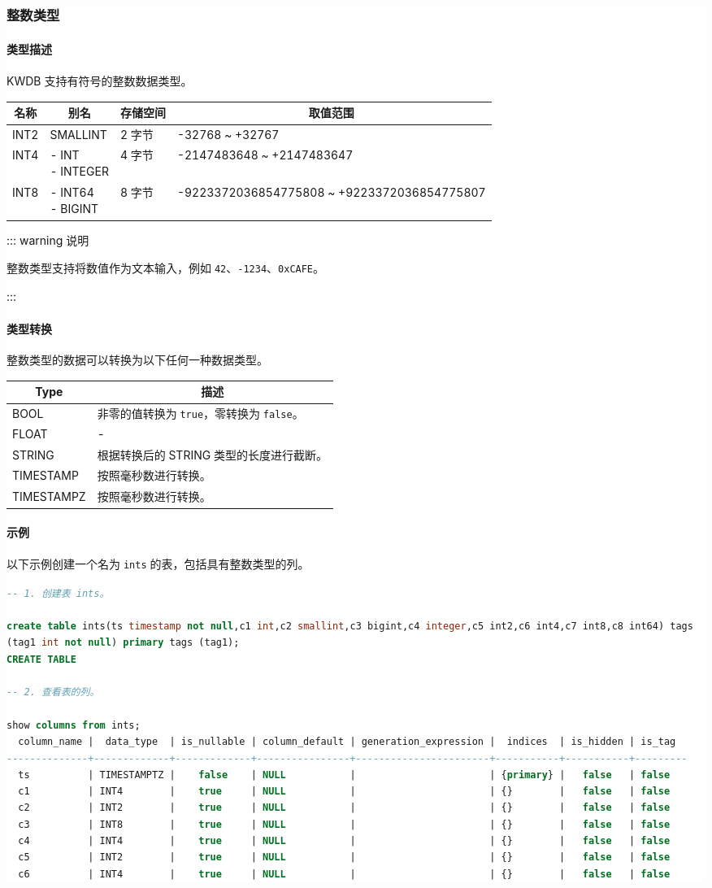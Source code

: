 ### 整数类型

#### 类型描述

KWDB 支持有符号的整数数据类型。

| 名称 | 别名 | 存储空间 | 取值范围                                    |
| ---- | ----------------------------------- | --------------------------------------- | ------------------------------------------- |
| INT2 | SMALLINT                            | 2 字节                                  | -32768 ~ +32767                             |
| INT4 | - INT <br>- INTEGER                      | 4 字节                                  | -2147483648 ~ +2147483647                   |
| INT8 | - INT64 <br>- BIGINT                     | 8 字节                                  | -9223372036854775808 ~ +9223372036854775807 |

::: warning 说明

整数类型支持将数值作为文本输入，例如 `42`、`-1234`、`0xCAFE`。

:::

#### 类型转换

整数类型的数据可以转换为以下任何一种数据类型。

| Type | 描述 |
| --- | --- |
| BOOL | 非零的值转换为 `true`，零转换为 `false`。 |
| FLOAT | - |
| STRING | 根据转换后的 STRING 类型的长度进行截断。 |
| TIMESTAMP | 按照毫秒数进行转换。|
| TIMESTAMPZ | 按照毫秒数进行转换。 |

#### 示例

以下示例创建一个名为 `ints` 的表，包括具有整数类型的列。

```sql
-- 1. 创建表 ints。

create table ints(ts timestamp not null,c1 int,c2 smallint,c3 bigint,c4 integer,c5 int2,c6 int4,c7 int8,c8 int64) tags (tag1 int not null) primary tags (tag1);
CREATE TABLE

-- 2. 查看表的列。

show columns from ints;
  column_name |  data_type  | is_nullable | column_default | generation_expression |  indices  | is_hidden | is_tag
--------------+-------------+-------------+----------------+-----------------------+-----------+-----------+---------
  ts          | TIMESTAMPTZ |    false    | NULL           |                       | {primary} |   false   | false
  c1          | INT4        |    true     | NULL           |                       | {}        |   false   | false
  c2          | INT2        |    true     | NULL           |                       | {}        |   false   | false
  c3          | INT8        |    true     | NULL           |                       | {}        |   false   | false
  c4          | INT4        |    true     | NULL           |                       | {}        |   false   | false
  c5          | INT2        |    true     | NULL           |                       | {}        |   false   | false
  c6          | INT4        |    true     | NULL           |                       | {}        |   false   | false
```